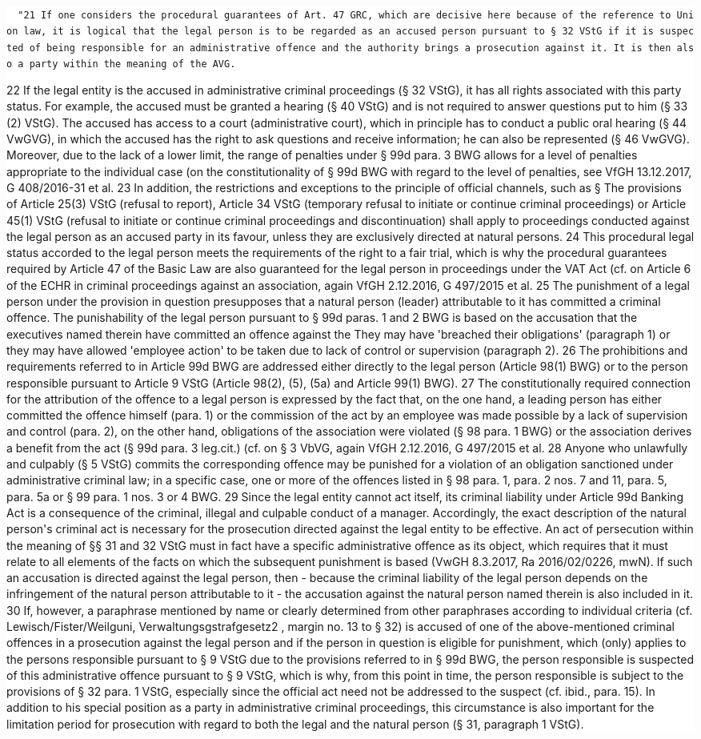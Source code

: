       "21 If one considers the procedural guarantees of Art. 47 GRC, which are decisive here because of the reference to Union law, it is logical that the legal person is to be regarded as an accused person pursuant to § 32 VStG if it is suspected of being responsible for an administrative offence and the authority brings a prosecution against it. It is then also a party within the meaning of the AVG. 
22	If the legal entity is the accused in administrative criminal proceedings (§ 32 VStG), it has all rights associated with this party status. For example, the accused must be granted a hearing (§ 40 VStG) and is not required to answer questions put to him (§ 33 (2) VStG). The accused has access to a court (administrative court), which in principle has to conduct a public oral hearing (§ 44 VwGVG), in which the accused has the right to ask questions and receive information; he can also be represented (§ 46 VwGVG). Moreover, due to the lack of a lower limit, the range of penalties under § 99d para. 3 BWG allows for a level of penalties appropriate to the individual case (on the constitutionality of § 99d BWG with regard to the level of penalties, see VfGH 13.12.2017, G 408/2016-31 et al. 
23	In addition, the restrictions and exceptions to the principle of official channels, such as 
§ The provisions of Article 25(3) VStG (refusal to report), Article 34 VStG (temporary refusal to initiate or continue criminal proceedings) or Article 45(1) VStG (refusal to initiate or continue criminal proceedings and discontinuation) shall apply to proceedings conducted against the legal person as an accused party in its favour, unless they are exclusively directed at natural persons. 
24	This procedural legal status accorded to the legal person meets the requirements of the right to a fair trial, which is why the procedural guarantees required by Article 47 of the Basic Law are also guaranteed for the legal person in proceedings under the VAT Act (cf. on Article 6 of the ECHR in criminal proceedings against an association, again VfGH 2.12.2016, G 497/2015 et al. 
25	The punishment of a legal person under the provision in question presupposes that a natural person (leader) attributable to it has committed a criminal offence. The punishability of the legal person pursuant to § 99d paras. 1 and 2 BWG is based on the accusation that the executives named therein have committed an offence against the 
They may have 'breached their obligations' (paragraph 1) or they may have allowed 'employee action' to be taken due to lack of control or supervision (paragraph 2). 
26	The prohibitions and requirements referred to in Article 99d BWG are addressed either directly to the legal person (Article 98(1) BWG) or to the person responsible pursuant to Article 9 VStG (Article 98(2), (5), (5a) and Article 99(1) BWG). 
27	The constitutionally required connection for the attribution of the offence to a legal person is expressed by the fact that, on the one hand, a leading person has either committed the offence himself (para. 1) or the commission of the act by an employee was made possible by a lack of supervision and control (para. 2), on the other hand, obligations of the association were violated (§ 98 para. 1 BWG) or the association derives a benefit from the act (§ 99d para. 3 leg.cit.) (cf. on § 3 VbVG, again VfGH 2.12.2016, G 497/2015 et al. 
28	Anyone who unlawfully and culpably (§ 5 VStG) commits the corresponding offence may be punished for a violation of an obligation sanctioned under administrative criminal law; in a specific case, one or more of the offences listed in § 98 para. 1, para. 2 nos. 7 and 11, para. 5, para. 5a or § 99 para. 1 nos. 3 or 4 BWG. 
29	Since the legal entity cannot act itself, its criminal liability under Article 99d Banking Act is a consequence of the criminal, illegal and culpable conduct of a manager. Accordingly, the exact description of the natural person's criminal act is necessary for the prosecution directed against the legal entity to be effective. An act of persecution within the meaning of §§ 31 and 32 VStG must in fact have a specific administrative offence as its object, which requires that it must relate to all elements of the facts on which the subsequent punishment is based (VwGH 8.3.2017, Ra 2016/02/0226, mwN). If such an accusation is directed against the legal person, then - because the criminal liability of the legal person depends on the infringement of the natural person attributable to it - the accusation against the natural person named therein is also included in it. 
30	If, however, a paraphrase mentioned by name or clearly determined from other paraphrases according to individual criteria (cf. Lewisch/Fister/Weilguni, Verwaltungsgstrafgesetz2 , margin no. 13 to § 32) is accused of one of the above-mentioned criminal offences in a prosecution against the legal person and if the person in question is eligible for punishment, which (only) applies to the persons responsible pursuant to § 9 VStG due to the provisions referred to in § 99d BWG, the person responsible is suspected of this administrative offence pursuant to § 9 VStG, which is why, from this point in time, the person responsible is subject to the provisions of § 32 para. 1 VStG, especially since the official act need not be addressed to the suspect (cf. ibid., para. 15). In addition to his special position as a party in administrative criminal proceedings, this circumstance is also important for the limitation period for prosecution with regard to both the legal and the natural person (§ 31, paragraph 1 VStG). 